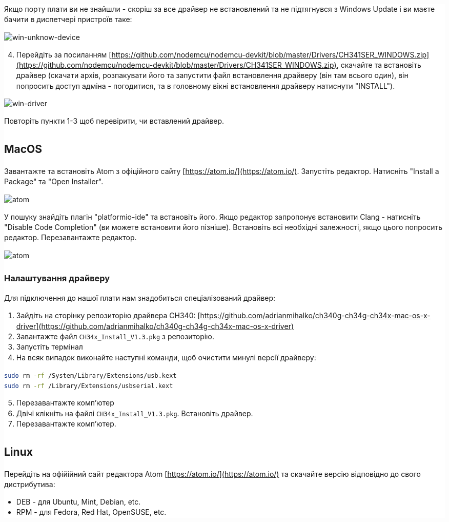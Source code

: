 Якщо порту плати ви не знайшли - скоріш за все драйвер не встановлений та не підтягнувся з Windows Update і ви маєте бачити в диспетчері пристроїв таке:

![win-unknow-device](https://github.com/snipter/firebase-iot-codelab/blob/master/docs/assets/image13.png)
        
4. Перейдіть за посиланням [https://github.com/nodemcu/nodemcu-devkit/blob/master/Drivers/CH341SER_WINDOWS.zip](https://github.com/nodemcu/nodemcu-devkit/blob/master/Drivers/CH341SER_WINDOWS.zip), скачайте та встановіть драйвер (скачати архів, розпакувати його та запустити файл встановлення драйверу (він там всього один), він попросить доступ адміна - погодитися, та в головному вікні встановлення драйверу натиснути "INSTALL").

![win-driver](https://github.com/snipter/firebase-iot-codelab/blob/master/docs/assets/image45.png)

Повторіть пункти 1-3 щоб перевірити, чи вставлений драйвер.

## MacOS

Завантажте та встановіть Atom з офіційного сайту [https://atom.io/](https://atom.io/). Запустіть редактор. Натисніть "Install a Package" та "Open Installer".

![atom](https://github.com/snipter/firebase-iot-codelab/blob/master/docs/assets/image9.png)

У пошуку знайдіть плагін "platformio-ide" та встановіть його. Якщо редактор запропонує встановити Clang - натисніть "Disable Code Completion" (ви можете встановити його пізніше). Встановіть всі необхідні залежності, якщо цього попросить редактор. Перезавантажте редактор.

![atom](https://github.com/snipter/firebase-iot-codelab/blob/master/docs/assets/image16.png)

### Налаштування драйверу

Для підключення до нашої плати нам знадобиться спеціалізований драйвер:

1. Зайдіть на сторінку репозиторію драйвера CH340: [https://github.com/adrianmihalko/ch340g-ch34g-ch34x-mac-os-x-driver](https://github.com/adrianmihalko/ch340g-ch34g-ch34x-mac-os-x-driver)
2. Завантажте файл `CH34x_Install_V1.3.pkg` з репозиторію.
3. Запустіть термінал
4. На всяк випадок виконайте наступні команди, щоб очистити минулі версії драйверу:

```bash
sudo rm -rf /System/Library/Extensions/usb.kext
sudo rm -rf /Library/Extensions/usbserial.kext
```

5. Перезавантажте комп’ютер
6. Двічі клікніть на файлі `CH34x_Install_V1.3.pkg`. Встановіть драйвер.
7. Перезавантажте комп’ютер.

## Linux

Перейдіть на офійійний сайт редактора Atom [https://atom.io/](https://atom.io/) та скачайте версію відповідно до свого дистрибутива:

- DEB - для Ubuntu, Mint, Debian, etc.
- RPM - для Fedora, Red Hat, OpenSUSE, etc.

